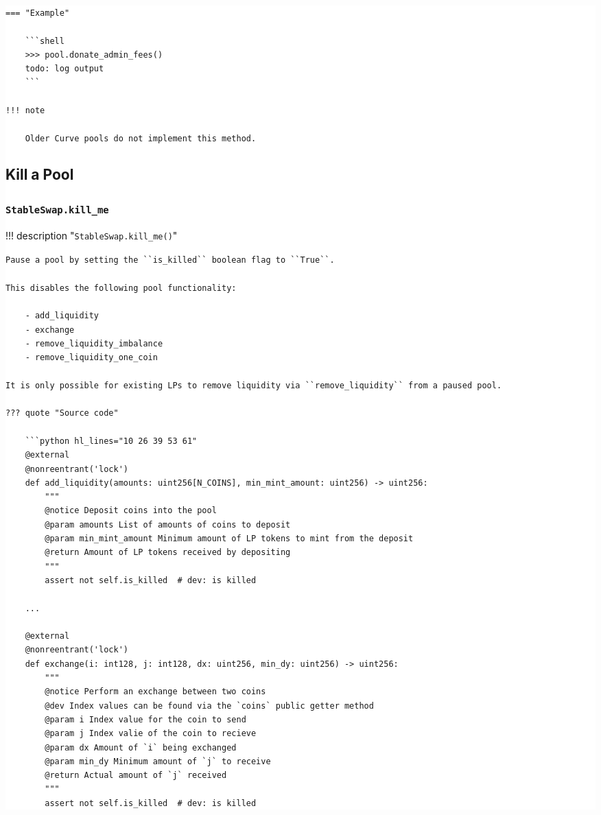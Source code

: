     === "Example"

        ```shell
        >>> pool.donate_admin_fees()
        todo: log output
        ```

    !!! note

        Older Curve pools do not implement this method.

## Kill a Pool

### `StableSwap.kill_me`

!!! description "`StableSwap.kill_me()`"

    Pause a pool by setting the ``is_killed`` boolean flag to ``True``.
    
    This disables the following pool functionality: 

        - add_liquidity
        - exchange
        - remove_liquidity_imbalance
        - remove_liquidity_one_coin
    
    It is only possible for existing LPs to remove liquidity via ``remove_liquidity`` from a paused pool.

    ??? quote "Source code"
    
        ```python hl_lines="10 26 39 53 61"
        @external
        @nonreentrant('lock')
        def add_liquidity(amounts: uint256[N_COINS], min_mint_amount: uint256) -> uint256:
            """
            @notice Deposit coins into the pool
            @param amounts List of amounts of coins to deposit
            @param min_mint_amount Minimum amount of LP tokens to mint from the deposit
            @return Amount of LP tokens received by depositing
            """
            assert not self.is_killed  # dev: is killed
            
        ...

        @external
        @nonreentrant('lock')
        def exchange(i: int128, j: int128, dx: uint256, min_dy: uint256) -> uint256:
            """
            @notice Perform an exchange between two coins
            @dev Index values can be found via the `coins` public getter method
            @param i Index value for the coin to send
            @param j Index valie of the coin to recieve
            @param dx Amount of `i` being exchanged
            @param min_dy Minimum amount of `j` to receive
            @return Actual amount of `j` received
            """
            assert not self.is_killed  # dev: is killed
